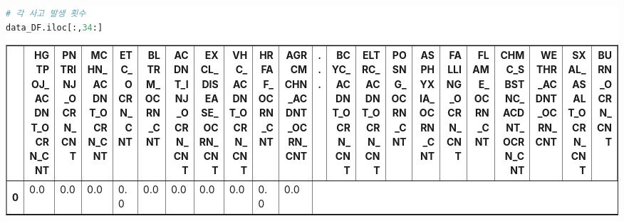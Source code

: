 


```python
# 각 사고 발생 횟수
data_DF.iloc[:,34:]
```





  <div id="df-6fdb0e3d-4839-4974-9687-a3ae78a2c08c">
    <div class="colab-df-container">
      <div>
<style>
    .dataframe tbody tr th:only-of-type {
        vertical-align: middle;
    }

    .dataframe tbody tr th {
        vertical-align: top;
    }

    .dataframe thead th {
        text-align: right;
    }
</style>
<table border="1" class="dataframe">
  <thead>
    <tr style="text-align: right;">
      <th></th>
      <th>HGTPOJ_ACDNT_OCRN_CNT</th>
      <th>PNTRINJ_OCRN_CNT</th>
      <th>MCHN_ACDNT_OCRN_CNT</th>
      <th>ETC_OCRN_CNT</th>
      <th>BLTRM_OCRN_CNT</th>
      <th>ACDNT_INJ_OCRN_CNT</th>
      <th>EXCL_DISEASE_OCRN_CNT</th>
      <th>VHC_ACDNT_OCRN_CNT</th>
      <th>HRFAF_OCRN_CNT</th>
      <th>AGRCMCHN_ACDNT_OCRN_CNT</th>
      <th>...</th>
      <th>BCYC_ACDNT_OCRN_CNT</th>
      <th>ELTRC_ACDNT_OCRN_CNT</th>
      <th>POSNG_OCRN_CNT</th>
      <th>ASPHYXIA_OCRN_CNT</th>
      <th>FALLING_OCRN_CNT</th>
      <th>FLAME_OCRN_CNT</th>
      <th>CHMC_SBSTNC_ACDNT_OCRN_CNT</th>
      <th>WETHR_ACDNT_OCRN_CNT</th>
      <th>SXAL_ASALT_OCRN_CNT</th>
      <th>BURN_OCRN_CNT</th>
    </tr>
  </thead>
  <tbody>
    <tr>
      <th>0</th>
      <td>0.0</td>
      <td>0.0</td>
      <td>0.0</td>
      <td>0.0</td>
      <td>0.0</td>
      <td>0.0</td>
      <td>0.0</td>
      <td>0.0</td>
      <td>0.0</td>
      <td>0.0</td>